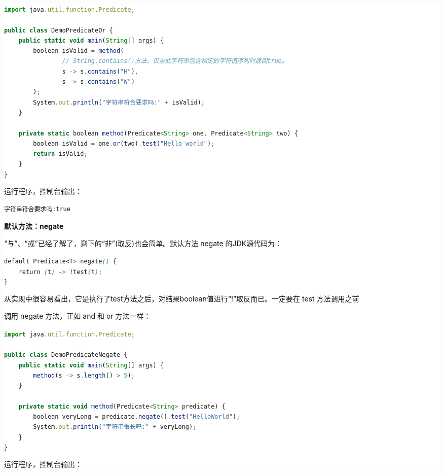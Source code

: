   ```typescript
  import java.util.function.Predicate;
   
  public class DemoPredicateOr {
      public static void main(String[] args) {
          boolean isValid = method(
                  // String.contains()方法，仅当此字符串包含指定的字符值序列时返回true。
                  s -> s.contains("H"),
                  s -> s.contains("W")
          );
          System.out.println("字符串符合要求吗:" + isValid);
      }
   
      private static boolean method(Predicate<String> one, Predicate<String> two) {
          boolean isValid = one.or(two).test("Hello world");
          return isValid;
      }
  }
  ```

  运行程序，控制台输出：

  ```bash
  字符串符合要求吗:true
  ```

  **默认方法：negate**

  “与”、“或”已经了解了，剩下的“非”(取反)也会简单。默认方法 negate 的JDK源代码为：

  ```scss
  default Predicate<T> negate() {
      return (t) -> !test(t);
  }
  ```

  从实现中很容易看出，它是执行了test方法之后，对结果boolean值进行“!”取反而已。一定要在 test 方法调用之前

  调用 negate 方法，正如 and 和 or 方法一样：

  ```typescript
  import java.util.function.Predicate;
   
  public class DemoPredicateNegate {
      public static void main(String[] args) {
          method(s -> s.length() > 5);
      }
   
      private static void method(Predicate<String> predicate) {
          boolean veryLong = predicate.negate().test("HelloWorld");
          System.out.println("字符串很长吗:" + veryLong);
      }
  }
  ```

  运行程序，控制台输出：
